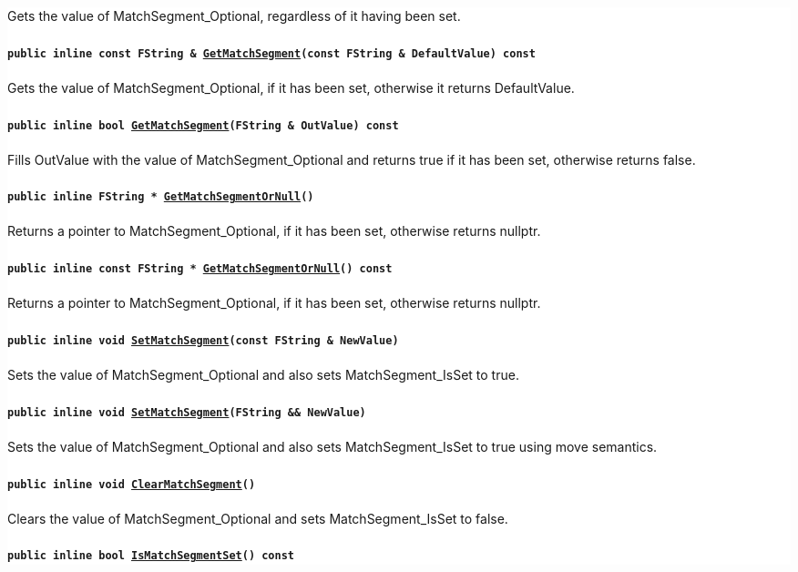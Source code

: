 Gets the value of MatchSegment_Optional, regardless of it having been set.

#### `public inline const FString & `[`GetMatchSegment`](#structFRHAPI__PlayerReport_1a742f6456cf9030cce693381401119ce3)`(const FString & DefaultValue) const` <a id="structFRHAPI__PlayerReport_1a742f6456cf9030cce693381401119ce3"></a>

Gets the value of MatchSegment_Optional, if it has been set, otherwise it returns DefaultValue.

#### `public inline bool `[`GetMatchSegment`](#structFRHAPI__PlayerReport_1a25a74a37312065b9d0d43d4361f42e50)`(FString & OutValue) const` <a id="structFRHAPI__PlayerReport_1a25a74a37312065b9d0d43d4361f42e50"></a>

Fills OutValue with the value of MatchSegment_Optional and returns true if it has been set, otherwise returns false.

#### `public inline FString * `[`GetMatchSegmentOrNull`](#structFRHAPI__PlayerReport_1a07289dad1ffb0aeb4f93f78544c7bfde)`()` <a id="structFRHAPI__PlayerReport_1a07289dad1ffb0aeb4f93f78544c7bfde"></a>

Returns a pointer to MatchSegment_Optional, if it has been set, otherwise returns nullptr.

#### `public inline const FString * `[`GetMatchSegmentOrNull`](#structFRHAPI__PlayerReport_1aaf744a5aa01eb905210f295f191b27d5)`() const` <a id="structFRHAPI__PlayerReport_1aaf744a5aa01eb905210f295f191b27d5"></a>

Returns a pointer to MatchSegment_Optional, if it has been set, otherwise returns nullptr.

#### `public inline void `[`SetMatchSegment`](#structFRHAPI__PlayerReport_1aff85e1a6c8f2c0c5cbdb5553f22fe50c)`(const FString & NewValue)` <a id="structFRHAPI__PlayerReport_1aff85e1a6c8f2c0c5cbdb5553f22fe50c"></a>

Sets the value of MatchSegment_Optional and also sets MatchSegment_IsSet to true.

#### `public inline void `[`SetMatchSegment`](#structFRHAPI__PlayerReport_1a56181a729b56ee6dc566efdc4ce124eb)`(FString && NewValue)` <a id="structFRHAPI__PlayerReport_1a56181a729b56ee6dc566efdc4ce124eb"></a>

Sets the value of MatchSegment_Optional and also sets MatchSegment_IsSet to true using move semantics.

#### `public inline void `[`ClearMatchSegment`](#structFRHAPI__PlayerReport_1ae4cc911288e101f606d03eff84cda53e)`()` <a id="structFRHAPI__PlayerReport_1ae4cc911288e101f606d03eff84cda53e"></a>

Clears the value of MatchSegment_Optional and sets MatchSegment_IsSet to false.

#### `public inline bool `[`IsMatchSegmentSet`](#structFRHAPI__PlayerReport_1a6e69a8f17645a8491be141f617a312e2)`() const` <a id="structFRHAPI__PlayerReport_1a6e69a8f17645a8491be141f617a312e2"></a>
